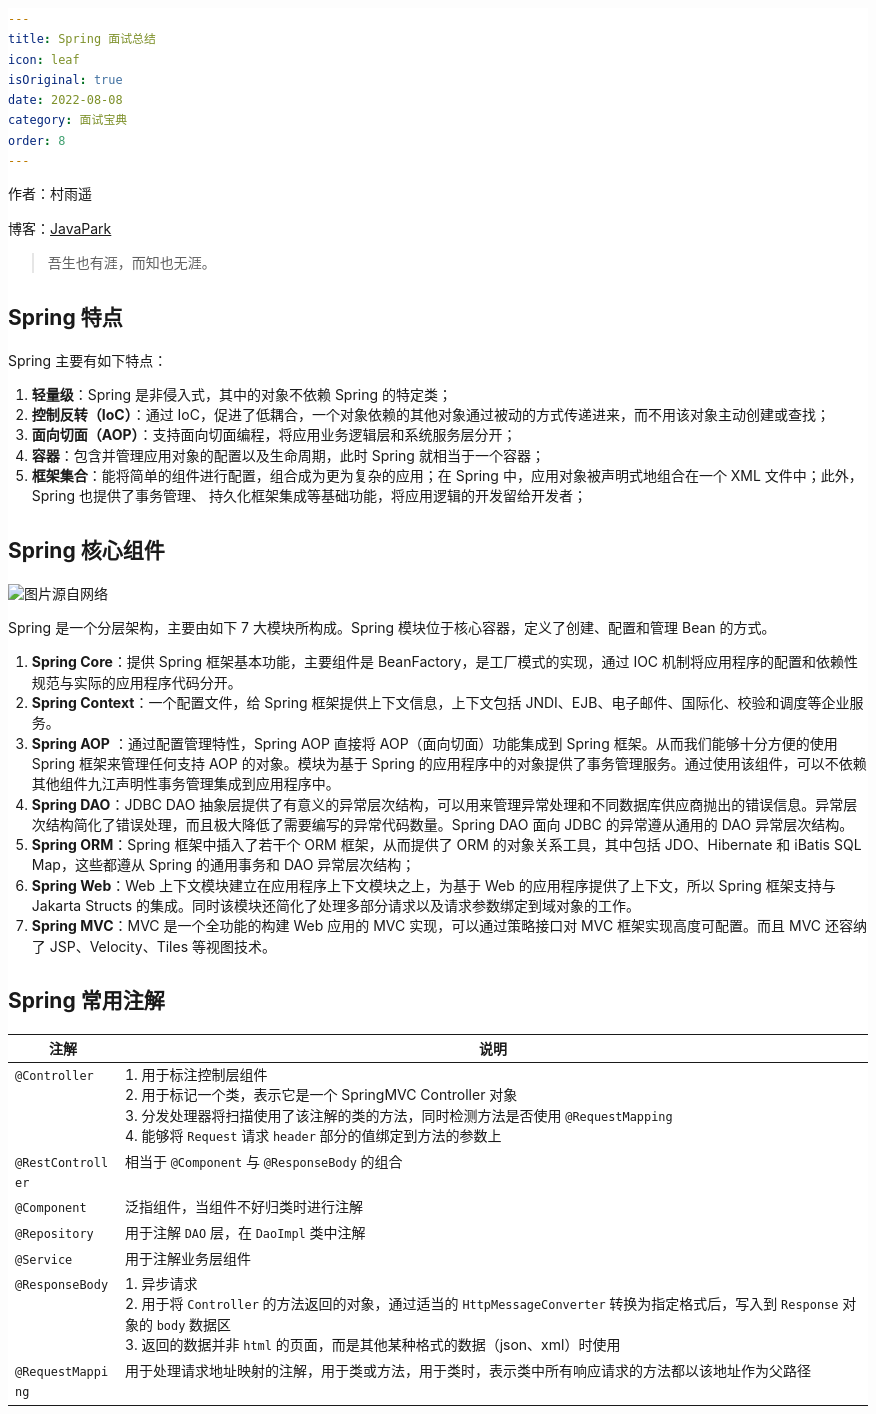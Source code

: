 ```yaml
---
title: Spring 面试总结
icon: leaf
isOriginal: true
date: 2022-08-08
category: 面试宝典
order: 8
---
```



作者：村雨遥

博客：[JavaPark](https://cunyu1943.github.io/JavaPark)

>   吾生也有涯，而知也无涯。

## Spring 特点

Spring 主要有如下特点：

1.  **轻量级**：Spring 是非侵入式，其中的对象不依赖 Spring 的特定类；
2.  **控制反转（IoC）**：通过 IoC，促进了低耦合，一个对象依赖的其他对象通过被动的方式传递进来，而不用该对象主动创建或查找；
3.  **面向切面（AOP）**：支持面向切面编程，将应用业务逻辑层和系统服务层分开；
4.  **容器**：包含并管理应用对象的配置以及生命周期，此时 Spring 就相当于一个容器；
5.  **框架集合**：能将简单的组件进行配置，组合成为更为复杂的应用；在 Spring 中，应用对象被声明式地组合在一个 XML 文件中；此外，Spring 也提供了事务管理、 持久化框架集成等基础功能，将应用逻辑的开发留给开发者；

## Spring 核心组件

![图片源自网络](https://cdn.jsdelivr.net/gh/cunyu1943/blog-imgs@main/uPic/2021/03/UD3qht.png)

Spring 是一个分层架构，主要由如下 7 大模块所构成。Spring 模块位于核心容器，定义了创建、配置和管理 Bean 的方式。

1.  **Spring Core**：提供 Spring 框架基本功能，主要组件是 BeanFactory，是工厂模式的实现，通过 IOC 机制将应用程序的配置和依赖性规范与实际的应用程序代码分开。
2.  **Spring Context**：一个配置文件，给 Spring 框架提供上下文信息，上下文包括 JNDI、EJB、电子邮件、国际化、校验和调度等企业服务。
3.  **Spring AOP** ：通过配置管理特性，Spring AOP 直接将 AOP（面向切面）功能集成到 Spring 框架。从而我们能够十分方便的使用 Spring 框架来管理任何支持 AOP 的对象。模块为基于 Spring 的应用程序中的对象提供了事务管理服务。通过使用该组件，可以不依赖其他组件九江声明性事务管理集成到应用程序中。
4.  **Spring DAO**：JDBC DAO 抽象层提供了有意义的异常层次结构，可以用来管理异常处理和不同数据库供应商抛出的错误信息。异常层次结构简化了错误处理，而且极大降低了需要编写的异常代码数量。Spring DAO 面向 JDBC 的异常遵从通用的 DAO 异常层次结构。
5.  **Spring ORM**：Spring 框架中插入了若干个 ORM 框架，从而提供了 ORM 的对象关系工具，其中包括 JDO、Hibernate 和 iBatis SQL Map，这些都遵从 Spring 的通用事务和 DAO 异常层次结构；
6.  **Spring Web**：Web 上下文模块建立在应用程序上下文模块之上，为基于 Web 的应用程序提供了上下文，所以 Spring 框架支持与 Jakarta Structs 的集成。同时该模块还简化了处理多部分请求以及请求参数绑定到域对象的工作。
7.  **Spring MVC**：MVC 是一个全功能的构建 Web 应用的 MVC 实现，可以通过策略接口对 MVC 框架实现高度可配置。而且 MVC 还容纳了 JSP、Velocity、Tiles 等视图技术。

## Spring 常用注解

| 注解                 | 说明                                                                                                                                                                                                                                          |
| -------------------- | --------------------------------------------------------------------------------------------------------------------------------------------------------------------------------------------------------------------------------------------- |
| `@Controller`        | 1. 用于标注控制层组件<br />2. 用于标记一个类，表示它是一个 SpringMVC Controller 对象<br />3. 分发处理器将扫描使用了该注解的类的方法，同时检测方法是否使用 `@RequestMapping`<br />4. 能够将 `Request` 请求 `header` 部分的值绑定到方法的参数上 |
| `@RestController`    | 相当于 `@Component` 与 `@ResponseBody` 的组合                                                                                                                                                                                                 |
| `@Component`         | 泛指组件，当组件不好归类时进行注解                                                                                                                                                                                                            |
| `@Repository`        | 用于注解 `DAO` 层，在 `DaoImpl` 类中注解                                                                                                                                                                                                      |
| `@Service`           | 用于注解业务层组件                                                                                                                                                                                                                            |
| `@ResponseBody`      | 1. 异步请求<br />2. 用于将 `Controller` 的方法返回的对象，通过适当的 `HttpMessageConverter` 转换为指定格式后，写入到 `Response` 对象的 `body` 数据区<br />3. 返回的数据并非 `html` 的页面，而是其他某种格式的数据（json、xml）时使用          |
| `@RequestMapping`    | 用于处理请求地址映射的注解，用于类或方法，用于类时，表示类中所有响应请求的方法都以该地址作为父路径                                                                                                                                            |